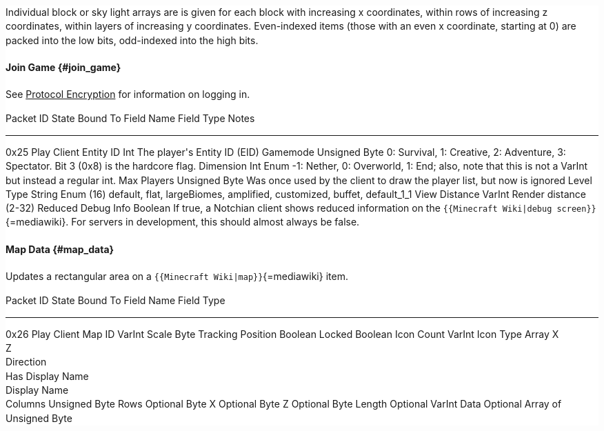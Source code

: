 Individual block or sky light arrays are is given for each block with
increasing x coordinates, within rows of increasing z coordinates,
within layers of increasing y coordinates. Even-indexed items (those
with an even x coordinate, starting at 0) are packed into the low bits,
odd-indexed into the high bits.

#### Join Game {#join_game}

See [Protocol Encryption](Protocol_Encryption "wikilink") for
information on logging in.

  Packet ID   State   Bound To   Field Name           Field Type         Notes
  ----------- ------- ---------- -------------------- ------------------ ----------------------------------------------------------------------------------------------------------------------------------------------------------------------------
  0x25        Play    Client     Entity ID            Int                The player\'s Entity ID (EID)
                                 Gamemode             Unsigned Byte      0: Survival, 1: Creative, 2: Adventure, 3: Spectator. Bit 3 (0x8) is the hardcore flag.
                                 Dimension            Int Enum           -1: Nether, 0: Overworld, 1: End; also, note that this is not a VarInt but instead a regular int.
                                 Max Players          Unsigned Byte      Was once used by the client to draw the player list, but now is ignored
                                 Level Type           String Enum (16)   default, flat, largeBiomes, amplified, customized, buffet, default_1_1
                                 View Distance        VarInt             Render distance (2-32)
                                 Reduced Debug Info   Boolean            If true, a Notchian client shows reduced information on the `{{Minecraft Wiki|debug screen}}`{=mediawiki}. For servers in development, this should almost always be false.

#### Map Data {#map_data}

Updates a rectangular area on a `{{Minecraft Wiki|map}}`{=mediawiki}
item.

  Packet ID   State   Bound To   Field Name                             Field Type
  ----------- ------- ---------- ------------------- ------------------ ---------------------------------
  0x26        Play    Client     Map ID                                 VarInt
                                 Scale                                  Byte
                                 Tracking Position                      Boolean
                                 Locked                                 Boolean
                                 Icon Count                             VarInt
                                 Icon                Type               Array
                                                     X                  
                                                     Z                  
                                                     Direction          
                                                     Has Display Name   
                                                     Display Name       
                                 Columns                                Unsigned Byte
                                 Rows                                   Optional Byte
                                 X                                      Optional Byte
                                 Z                                      Optional Byte
                                 Length                                 Optional VarInt
                                 Data                                   Optional Array of Unsigned Byte
